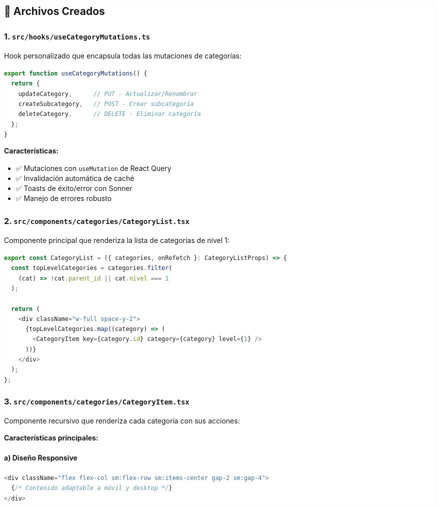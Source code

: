 ## 📁 Archivos Creados

### 1. `src/hooks/useCategoryMutations.ts`

Hook personalizado que encapsula todas las mutaciones de categorías:

```typescript
export function useCategoryMutations() {
  return {
    updateCategory,      // PUT - Actualizar/Renombrar
    createSubcategory,   // POST - Crear subcategoría
    deleteCategory,      // DELETE - Eliminar categoría
  };
}
```

**Características:**
- ✅ Mutaciones con `useMutation` de React Query
- ✅ Invalidación automática de caché
- ✅ Toasts de éxito/error con Sonner
- ✅ Manejo de errores robusto

### 2. `src/components/categories/CategoryList.tsx`

Componente principal que renderiza la lista de categorías de nivel 1:

```typescript
export const CategoryList = ({ categories, onRefetch }: CategoryListProps) => {
  const topLevelCategories = categories.filter(
    (cat) => !cat.parent_id || cat.nivel === 1
  );
  
  return (
    <div className="w-full space-y-2">
      {topLevelCategories.map((category) => (
        <CategoryItem key={category.id} category={category} level={1} />
      ))}
    </div>
  );
};
```

### 3. `src/components/categories/CategoryItem.tsx`

Componente recursivo que renderiza cada categoría con sus acciones:

**Características principales:**

#### a) Diseño Responsive
```typescript
<div className="flex flex-col sm:flex-row sm:items-center gap-2 sm:gap-4">
  {/* Contenido adaptable a móvil y desktop */}
</div>
```
